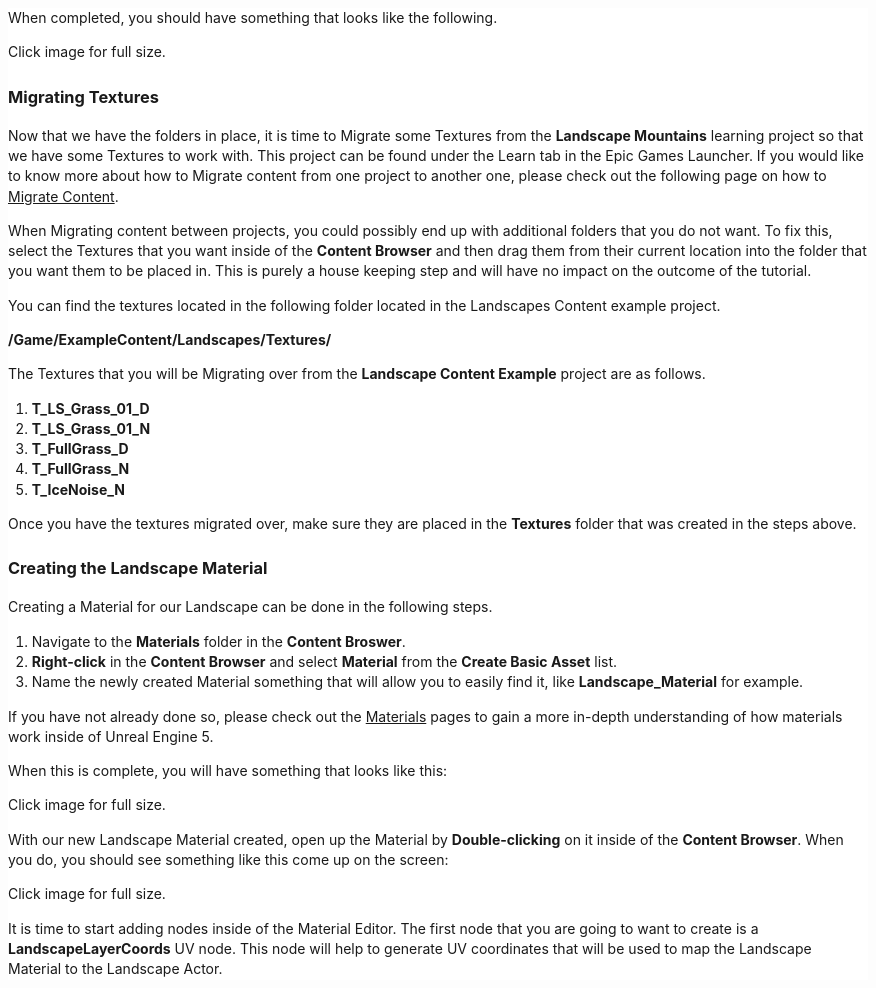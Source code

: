When completed, you should have something that looks like the following.

Click image for full size.

### Migrating Textures

Now that we have the folders in place, it is time to Migrate some Textures from the **Landscape Mountains** learning project so that we have some Textures to work with. This project can be found under the Learn tab in the Epic Games Launcher. If you would like to know more about how to Migrate content from one project to another one, please check out the following page on how to [Migrate Content](/documentation/en-us/unreal-engine/sources-panel-reference-in-unreal-engine).

When Migrating content between projects, you could possibly end up with additional folders that you do not want. To fix this, select the Textures that you want inside of the **Content Browser** and then drag them from their current location into the folder that you want them to be placed in. This is purely a house keeping step and will have no impact on the outcome of the tutorial.

You can find the textures located in the following folder located in the Landscapes Content example project.

**/Game/ExampleContent/Landscapes/Textures/**

The Textures that you will be Migrating over from the **Landscape Content Example** project are as follows.

1.  **T\_LS\_Grass\_01\_D**
2.  **T\_LS\_Grass\_01\_N**
3.  **T\_FullGrass\_D**
4.  **T\_FullGrass\_N**
5.  **T\_IceNoise\_N**

Once you have the textures migrated over, make sure they are placed in the **Textures** folder that was created in the steps above.

### Creating the Landscape Material

Creating a Material for our Landscape can be done in the following steps.

1.  Navigate to the **Materials** folder in the **Content Broswer**.
2.  **Right-click** in the **Content Browser** and select **Material** from the **Create Basic Asset** list.
3.  Name the newly created Material something that will allow you to easily find it, like **Landscape\_Material** for example.

If you have not already done so, please check out the [Materials](/documentation/en-us/unreal-engine/unreal-engine-materials) pages to gain a more in-depth understanding of how materials work inside of Unreal Engine 5.

When this is complete, you will have something that looks like this:

Click image for full size.

With our new Landscape Material created, open up the Material by **Double-clicking** on it inside of the **Content Browser**. When you do, you should see something like this come up on the screen:

Click image for full size.

It is time to start adding nodes inside of the Material Editor. The first node that you are going to want to create is a **LandscapeLayerCoords** UV node. This node will help to generate UV coordinates that will be used to map the Landscape Material to the Landscape Actor.
